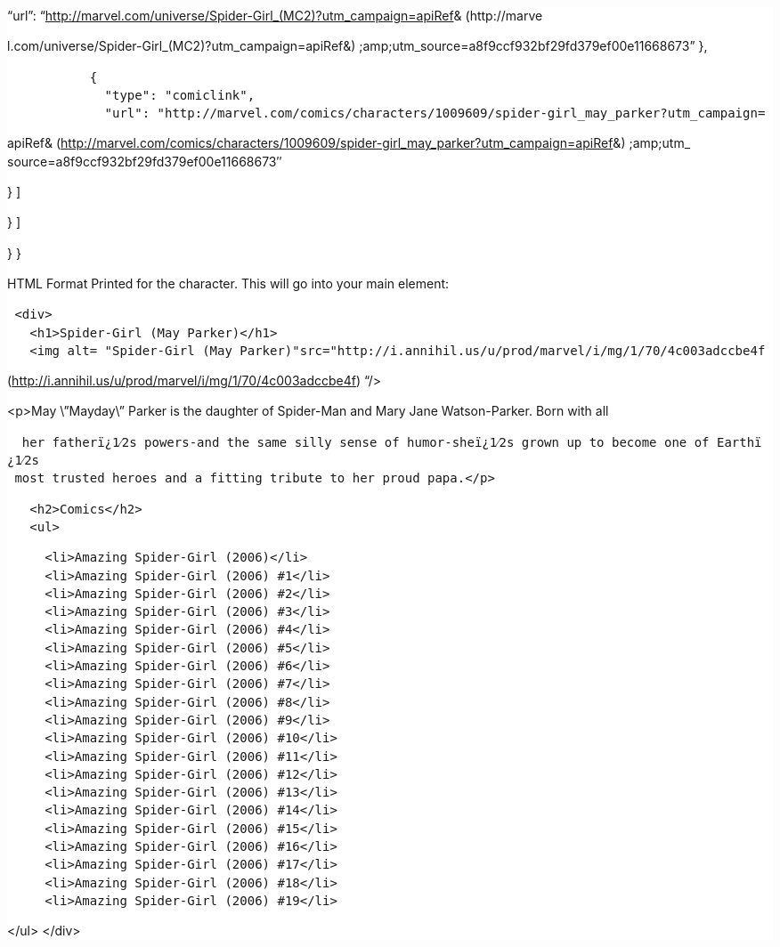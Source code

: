 “url”: “http://marvel.com/universe/Spider-Girl_(MC2)?utm_campaign=apiRef&amp; (http://marve

l.com/universe/Spider-Girl_(MC2)?utm_campaign=apiRef&amp;) ;amp;utm_source=a8f9ccf932bf29fd379ef00e11668673” },

<pre>           {
             "type": "comiclink",
             "url": "http://marvel.com/comics/characters/1009609/spider-girl_may_parker?utm_campaign=
</pre>
apiRef&amp; (http://marvel.com/comics/characters/1009609/spider-girl_may_parker?utm_campaign=apiRef&amp;) ;amp;utm_ source=a8f9ccf932bf29fd379ef00e11668673″

} ]

} ]

} }

HTML Format Printed for the character. This will go into your main element:

<pre> &lt;div&gt;
   &lt;h1&gt;Spider-Girl (May Parker)&lt;/h1&gt;
   &lt;img alt= "Spider-Girl (May Parker)"src="http://i.annihil.us/u/prod/marvel/i/mg/1/70/4c003adccbe4f
</pre>
(http://i.annihil.us/u/prod/marvel/i/mg/1/70/4c003adccbe4f) “/&gt;

&lt;p&gt;May \”Mayday\” Parker is the daughter of Spider-Man and Mary Jane Watson-Parker. Born with all

<pre>  her fatherï¿1⁄2s powers-and the same silly sense of humor-sheï¿1⁄2s grown up to become one of Earthï¿1⁄2s
 most trusted heroes and a fitting tribute to her proud papa.&lt;/p&gt;
</pre>
<pre>   &lt;h2&gt;Comics&lt;/h2&gt;
   &lt;ul&gt;
</pre>
<pre>     &lt;li&gt;Amazing Spider-Girl (2006)&lt;/li&gt;
     &lt;li&gt;Amazing Spider-Girl (2006) #1&lt;/li&gt;
     &lt;li&gt;Amazing Spider-Girl (2006) #2&lt;/li&gt;
     &lt;li&gt;Amazing Spider-Girl (2006) #3&lt;/li&gt;
     &lt;li&gt;Amazing Spider-Girl (2006) #4&lt;/li&gt;
     &lt;li&gt;Amazing Spider-Girl (2006) #5&lt;/li&gt;
     &lt;li&gt;Amazing Spider-Girl (2006) #6&lt;/li&gt;
     &lt;li&gt;Amazing Spider-Girl (2006) #7&lt;/li&gt;
     &lt;li&gt;Amazing Spider-Girl (2006) #8&lt;/li&gt;
     &lt;li&gt;Amazing Spider-Girl (2006) #9&lt;/li&gt;
     &lt;li&gt;Amazing Spider-Girl (2006) #10&lt;/li&gt;
     &lt;li&gt;Amazing Spider-Girl (2006) #11&lt;/li&gt;
     &lt;li&gt;Amazing Spider-Girl (2006) #12&lt;/li&gt;
     &lt;li&gt;Amazing Spider-Girl (2006) #13&lt;/li&gt;
     &lt;li&gt;Amazing Spider-Girl (2006) #14&lt;/li&gt;
     &lt;li&gt;Amazing Spider-Girl (2006) #15&lt;/li&gt;
     &lt;li&gt;Amazing Spider-Girl (2006) #16&lt;/li&gt;
     &lt;li&gt;Amazing Spider-Girl (2006) #17&lt;/li&gt;
     &lt;li&gt;Amazing Spider-Girl (2006) #18&lt;/li&gt;
     &lt;li&gt;Amazing Spider-Girl (2006) #19&lt;/li&gt;
</pre>
&lt;/ul&gt; &lt;/div&gt;
